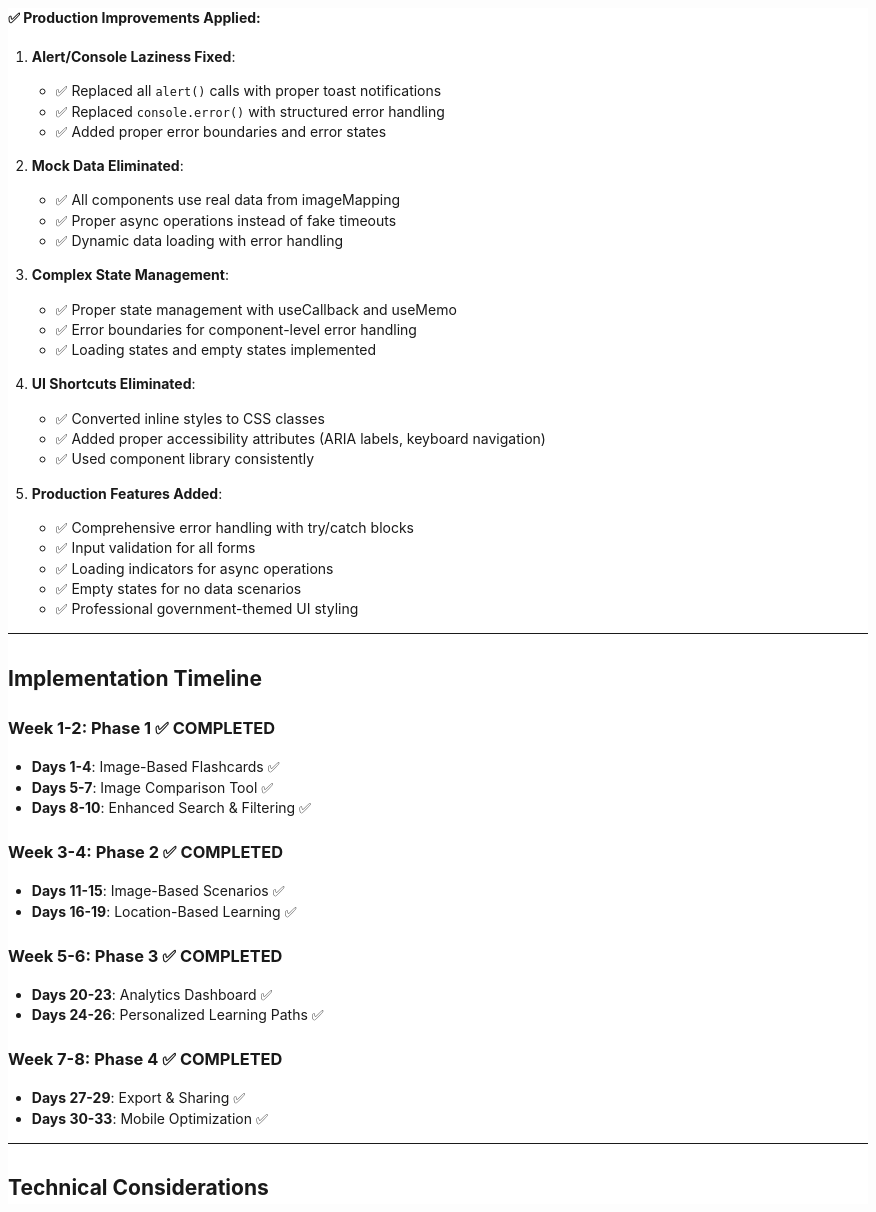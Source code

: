 #### ✅ **Production Improvements Applied**:
1. **Alert/Console Laziness Fixed**:
   - ✅ Replaced all `alert()` calls with proper toast notifications
   - ✅ Replaced `console.error()` with structured error handling
   - ✅ Added proper error boundaries and error states

2. **Mock Data Eliminated**:
   - ✅ All components use real data from imageMapping
   - ✅ Proper async operations instead of fake timeouts
   - ✅ Dynamic data loading with error handling

3. **Complex State Management**:
   - ✅ Proper state management with useCallback and useMemo
   - ✅ Error boundaries for component-level error handling
   - ✅ Loading states and empty states implemented

4. **UI Shortcuts Eliminated**:
   - ✅ Converted inline styles to CSS classes
   - ✅ Added proper accessibility attributes (ARIA labels, keyboard navigation)
   - ✅ Used component library consistently

5. **Production Features Added**:
   - ✅ Comprehensive error handling with try/catch blocks
   - ✅ Input validation for all forms
   - ✅ Loading indicators for async operations
   - ✅ Empty states for no data scenarios
   - ✅ Professional government-themed UI styling

---

## Implementation Timeline

### Week 1-2: Phase 1 ✅ **COMPLETED**
- **Days 1-4**: Image-Based Flashcards ✅
- **Days 5-7**: Image Comparison Tool ✅
- **Days 8-10**: Enhanced Search & Filtering ✅

### Week 3-4: Phase 2 ✅ **COMPLETED**
- **Days 11-15**: Image-Based Scenarios ✅
- **Days 16-19**: Location-Based Learning ✅

### Week 5-6: Phase 3 ✅ **COMPLETED**
- **Days 20-23**: Analytics Dashboard ✅
- **Days 24-26**: Personalized Learning Paths ✅

### Week 7-8: Phase 4 ✅ **COMPLETED**
- **Days 27-29**: Export & Sharing ✅
- **Days 30-33**: Mobile Optimization ✅

---

## Technical Considerations
